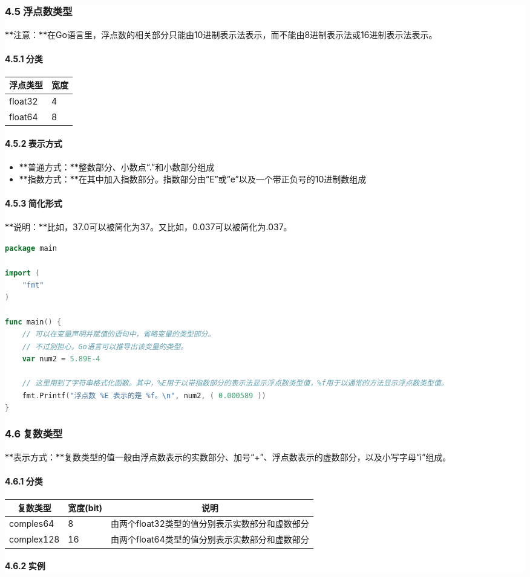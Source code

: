 ```go
```

### 4.5	浮点数类型

**注意：**在Go语言里，浮点数的相关部分只能由10进制表示法表示，而不能由8进制表示法或16进制表示法表示。

#### 4.5.1	分类

|浮点类型|宽度|
|----|----|
|float32|4|
|float64|8|

#### 4.5.2	表示方式

+ **普通方式：**整数部分、小数点“.”和小数部分组成
+ **指数方式：**在其中加入指数部分。指数部分由“E”或“e”以及一个带正负号的10进制数组成

#### 4.5.3	简化形式

**说明：**比如，37.0可以被简化为37。又比如，0.037可以被简化为.037。

```go
package main

import ( 
    "fmt" 
)

func main() {
    // 可以在变量声明并赋值的语句中，省略变量的类型部分。
    // 不过别担心，Go语言可以推导出该变量的类型。
    var num2 = 5.89E-4
    
    // 这里用到了字符串格式化函数。其中，%E用于以带指数部分的表示法显示浮点数类型值，%f用于以通常的方法显示浮点数类型值。
    fmt.Printf("浮点数 %E 表示的是 %f。\n", num2, ( 0.000589 ))
}
```

### 4.6	复数类型

**表示方式：**复数类型的值一般由浮点数表示的实数部分、加号“+”、浮点数表示的虚数部分，以及小写字母“i”组成。

#### 4.6.1	分类

|复数类型|宽度(bit)|说明|
|----|----|-----|
|comples64|8|由两个float32类型的值分别表示实数部分和虚数部分|
|complex128|16|由两个float64类型的值分别表示实数部分和虚数部分|

#### 4.6.2	实例
